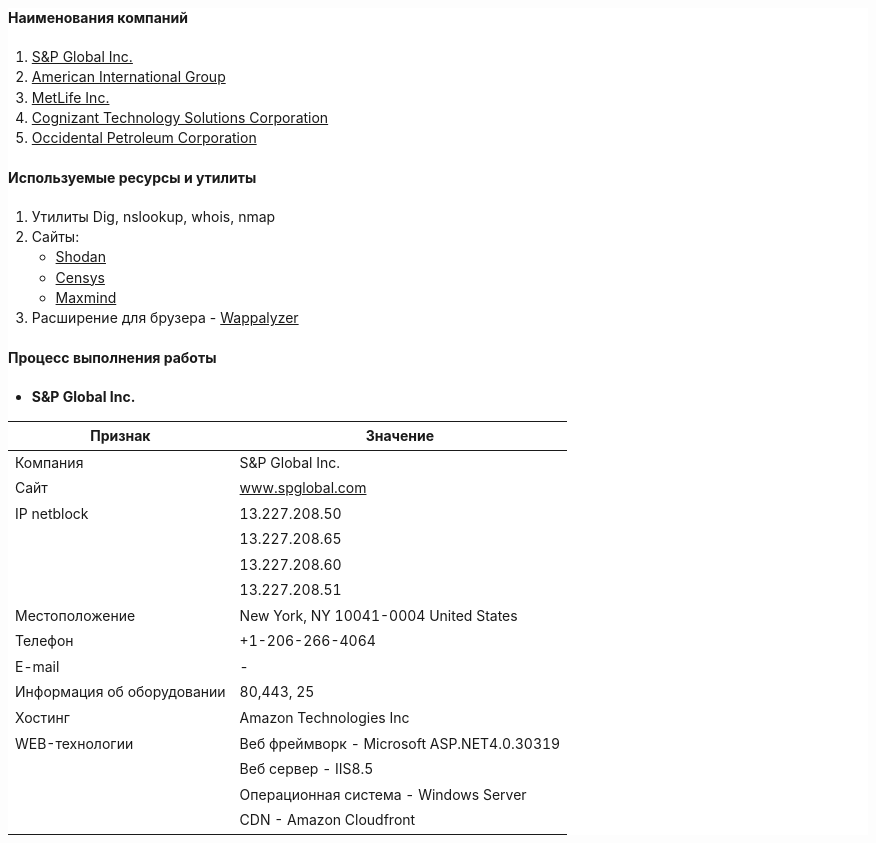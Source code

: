 #### **Наименования компаний**

1. [S&P Global Inc.](www.spglobal.com)<br>
2. [American International Group](www.aig.com)<br>
3. [MetLife Inc.](www.metlife.com)<br>
4. [Cognizant Technology Solutions Corporation](www.cognizant.com)<br>
5. [Occidental Petroleum Corporation](www.oxy.com)<br>
</p>

<p>

#### **Используемые ресурсы и утилиты**

1. Утилиты Dig, nslookup, whois, nmap<br>
2. Сайты:
    * [Shodan](shodan.io)
    * [Censys](censys.io)
    * [Maxmind](maxmind.com)
3. Расширение для брузера - [Wappalyzer](wappalayzer.com)
</p>


#### **Процесс выполнения работы**

<p>

* **S&P Global Inc.**

| Признак                    | Значение                                   |
|----------------------------|--------------------------------------------|
| Компания                   | S&P Global Inc.                            |
| Сайт                       |  www.spglobal.com                          |
| IP netblock                | 13.227.208.50                              |
|                            | 13.227.208.65	                            | 
|                            | 13.227.208.60                              |
|                            | 13.227.208.51                              |
| Местоположение             | New York, NY 10041-0004 United States      |
| Телефон                    | +1-206-266-4064                            |
| E-mail                     |  -                                         |
| Информация об оборудовании | 80,443, 25                                 |
| Хостинг                    | Amazon Technologies Inc                    |
| WEB-технологии             | Веб фреймворк - Microsoft ASP.NET4.0.30319 |
|                            | Веб сервер - IIS8.5                        |
|                            | Операционная система - Windows Server      |
|                            | CDN - Amazon Cloudfront                    |
